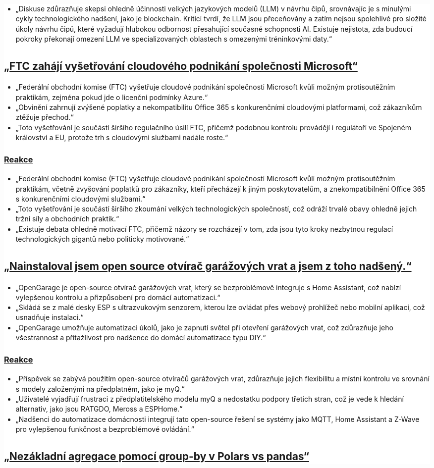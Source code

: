 - „Diskuse zdůrazňuje skepsi ohledně účinnosti velkých jazykových modelů (LLM) v návrhu čipů, srovnávajíc je s minulými cykly technologického nadšení, jako je blockchain. Kritici tvrdí, že LLM jsou přeceňovány a zatím nejsou spolehlivé pro složité úkoly návrhu čipů, které vyžadují hlubokou odbornost přesahující současné schopnosti AI. Existuje nejistota, zda budoucí pokroky překonají omezení LLM ve specializovaných oblastech s omezenými tréninkovými daty.“

## [„FTC zahájí vyšetřování cloudového podnikání společnosti Microsoft“](https://arstechnica.com/tech-policy/2024/11/ftc-to-launch-investigation-into-microsofts-cloud-business/)

- „Federální obchodní komise (FTC) vyšetřuje cloudové podnikání společnosti Microsoft kvůli možným protisoutěžním praktikám, zejména pokud jde o licenční podmínky Azure.“
- „Obvinění zahrnují zvýšené poplatky a nekompatibilitu Office 365 s konkurenčními cloudovými platformami, což zákazníkům ztěžuje přechod.“
- „Toto vyšetřování je součástí širšího regulačního úsilí FTC, přičemž podobnou kontrolu provádějí i regulátoři ve Spojeném království a EU, protože trh s cloudovými službami nadále roste.“

### [Reakce](https://news.ycombinator.com/item?id=42152068)

- „Federální obchodní komise (FTC) vyšetřuje cloudové podnikání společnosti Microsoft kvůli možným protisoutěžním praktikám, včetně zvyšování poplatků pro zákazníky, kteří přecházejí k jiným poskytovatelům, a znekompatibilnění Office 365 s konkurenčními cloudovými službami.“
- „Toto vyšetřování je součástí širšího zkoumání velkých technologických společností, což odráží trvalé obavy ohledně jejich tržní síly a obchodních praktik.“
- „Existuje debata ohledně motivací FTC, přičemž názory se rozcházejí v tom, zda jsou tyto kroky nezbytnou regulací technologických gigantů nebo politicky motivované.“

## [„Nainstaloval jsem open source otvírač garážových vrat a jsem z toho nadšený.“](https://arstechnica.com/gadgets/2024/11/i-too-installed-an-open-source-garage-door-opener-and-am-loving-it/)

- „OpenGarage je open-source otvírač garážových vrat, který se bezproblémově integruje s Home Assistant, což nabízí vylepšenou kontrolu a přizpůsobení pro domácí automatizaci.“
- „Skládá se z malé desky ESP s ultrazvukovým senzorem, kterou lze ovládat přes webový prohlížeč nebo mobilní aplikaci, což usnadňuje instalaci.“
- „OpenGarage umožňuje automatizaci úkolů, jako je zapnutí světel při otevření garážových vrat, což zdůrazňuje jeho všestrannost a přitažlivost pro nadšence do domácí automatizace typu DIY.“

### [Reakce](https://news.ycombinator.com/item?id=42150376)

- „Příspěvek se zabývá použitím open-source otvíračů garážových vrat, zdůrazňuje jejich flexibilitu a místní kontrolu ve srovnání s modely založenými na předplatném, jako je myQ.“
- „Uživatelé vyjadřují frustraci z předplatitelského modelu myQ a nedostatku podpory třetích stran, což je vede k hledání alternativ, jako jsou RATGDO, Meross a ESPHome.“
- „Nadšenci do automatizace domácnosti integrují tato open-source řešení se systémy jako MQTT, Home Assistant a Z-Wave pro vylepšenou funkčnost a bezproblémové ovládání.“

## [„Nezákladní agregace pomocí group-by v Polars vs pandas“](https://labs.quansight.org/blog/dataframe-group-by)
